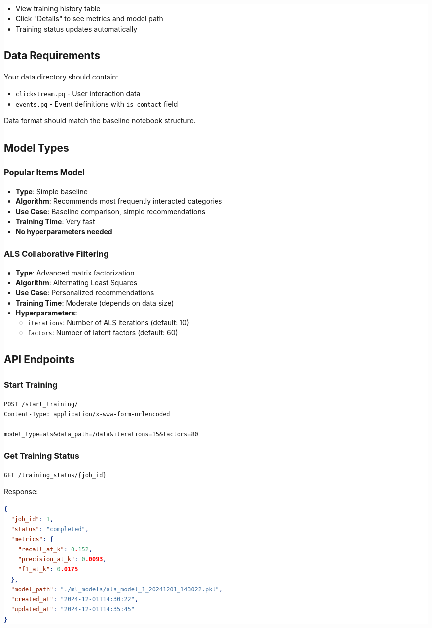 - View training history table
- Click "Details" to see metrics and model path
- Training status updates automatically

## Data Requirements

Your data directory should contain:
- `clickstream.pq` - User interaction data
- `events.pq` - Event definitions with `is_contact` field

Data format should match the baseline notebook structure.

## Model Types

### Popular Items Model
- **Type**: Simple baseline
- **Algorithm**: Recommends most frequently interacted categories
- **Use Case**: Baseline comparison, simple recommendations
- **Training Time**: Very fast
- **No hyperparameters needed**

### ALS Collaborative Filtering
- **Type**: Advanced matrix factorization
- **Algorithm**: Alternating Least Squares
- **Use Case**: Personalized recommendations
- **Training Time**: Moderate (depends on data size)
- **Hyperparameters**:
  - `iterations`: Number of ALS iterations (default: 10)
  - `factors`: Number of latent factors (default: 60)

## API Endpoints

### Start Training
```http
POST /start_training/
Content-Type: application/x-www-form-urlencoded

model_type=als&data_path=/data&iterations=15&factors=80
```

### Get Training Status
```http
GET /training_status/{job_id}
```

Response:
```json
{
  "job_id": 1,
  "status": "completed",
  "metrics": {
    "recall_at_k": 0.152,
    "precision_at_k": 0.0093,
    "f1_at_k": 0.0175
  },
  "model_path": "./ml_models/als_model_1_20241201_143022.pkl",
  "created_at": "2024-12-01T14:30:22",
  "updated_at": "2024-12-01T14:35:45"
}
```
